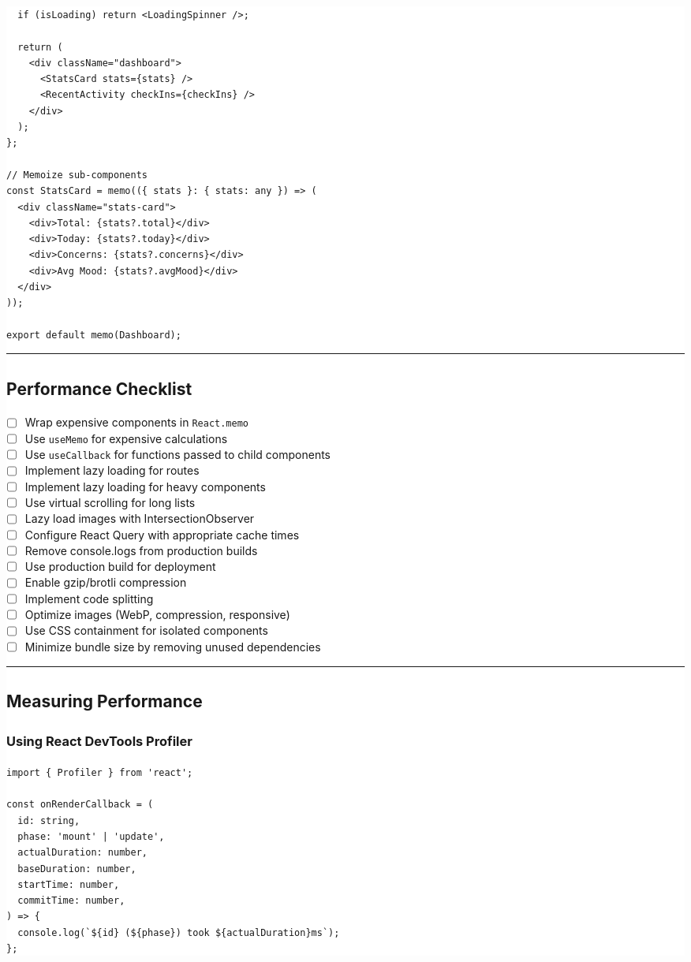 ```tsx
  if (isLoading) return <LoadingSpinner />;

  return (
    <div className="dashboard">
      <StatsCard stats={stats} />
      <RecentActivity checkIns={checkIns} />
    </div>
  );
};

// Memoize sub-components
const StatsCard = memo(({ stats }: { stats: any }) => (
  <div className="stats-card">
    <div>Total: {stats?.total}</div>
    <div>Today: {stats?.today}</div>
    <div>Concerns: {stats?.concerns}</div>
    <div>Avg Mood: {stats?.avgMood}</div>
  </div>
));

export default memo(Dashboard);
```

---

## Performance Checklist

- [ ] Wrap expensive components in `React.memo`
- [ ] Use `useMemo` for expensive calculations
- [ ] Use `useCallback` for functions passed to child components
- [ ] Implement lazy loading for routes
- [ ] Implement lazy loading for heavy components
- [ ] Use virtual scrolling for long lists
- [ ] Lazy load images with IntersectionObserver
- [ ] Configure React Query with appropriate cache times
- [ ] Remove console.logs from production builds
- [ ] Use production build for deployment
- [ ] Enable gzip/brotli compression
- [ ] Implement code splitting
- [ ] Optimize images (WebP, compression, responsive)
- [ ] Use CSS containment for isolated components
- [ ] Minimize bundle size by removing unused dependencies

---

## Measuring Performance

### Using React DevTools Profiler

```tsx
import { Profiler } from 'react';

const onRenderCallback = (
  id: string,
  phase: 'mount' | 'update',
  actualDuration: number,
  baseDuration: number,
  startTime: number,
  commitTime: number,
) => {
  console.log(`${id} (${phase}) took ${actualDuration}ms`);
};

```
